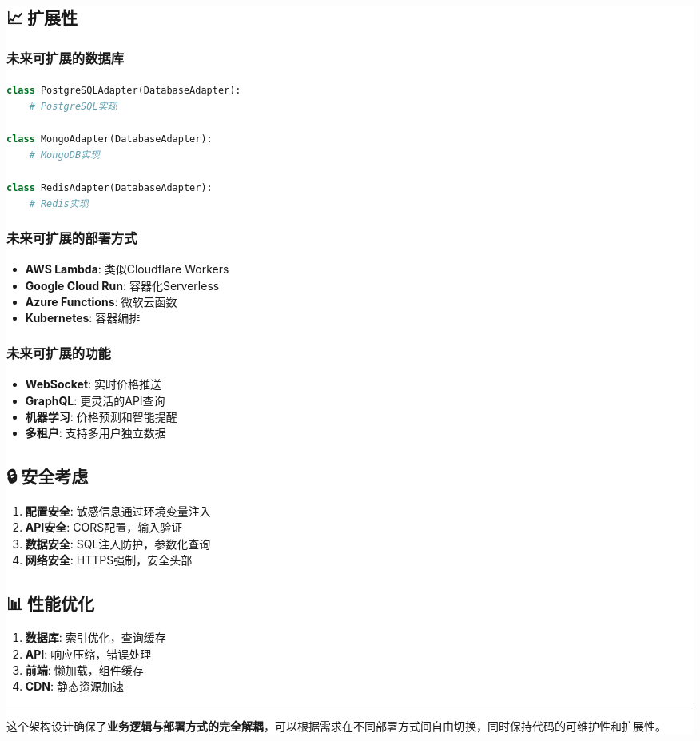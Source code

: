 ## 📈 扩展性

### 未来可扩展的数据库

```python
class PostgreSQLAdapter(DatabaseAdapter):
    # PostgreSQL实现
    
class MongoAdapter(DatabaseAdapter):  
    # MongoDB实现
    
class RedisAdapter(DatabaseAdapter):
    # Redis实现
```

### 未来可扩展的部署方式

- **AWS Lambda**: 类似Cloudflare Workers
- **Google Cloud Run**: 容器化Serverless
- **Azure Functions**: 微软云函数
- **Kubernetes**: 容器编排

### 未来可扩展的功能

- **WebSocket**: 实时价格推送
- **GraphQL**: 更灵活的API查询
- **机器学习**: 价格预测和智能提醒
- **多租户**: 支持多用户独立数据

## 🔒 安全考虑

1. **配置安全**: 敏感信息通过环境变量注入
2. **API安全**: CORS配置，输入验证
3. **数据安全**: SQL注入防护，参数化查询
4. **网络安全**: HTTPS强制，安全头部

## 📊 性能优化

1. **数据库**: 索引优化，查询缓存
2. **API**: 响应压缩，错误处理
3. **前端**: 懒加载，组件缓存  
4. **CDN**: 静态资源加速

---

这个架构设计确保了**业务逻辑与部署方式的完全解耦**，可以根据需求在不同部署方式间自由切换，同时保持代码的可维护性和扩展性。